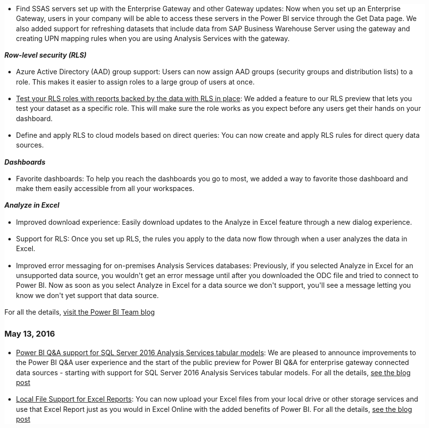 -   Find SSAS servers set up with the Enterprise Gateway and other Gateway updates: Now when you set up an Enterprise Gateway, users in your company will be able to access these servers in the Power BI service through the Get Data page. We also added support for refreshing datasets that include data from SAP Business Warehouse Server using the gateway and creating UPN mapping rules when you are using Analysis Services with the gateway.

***Row-level security (RLS)***

-   Azure Active Directory (AAD) group support: Users can now assign AAD groups (security groups and distribution lists) to a role. This makes it easier to assign roles to a large group of users at once.

-   [Test your RLS roles with reports backed by the data with RLS in place](powerbi-admin-rls.md#test-the-role): We added a feature to our RLS preview that lets you test your dataset as a specific role. This will make sure the role works as you expect before any users get their hands on your dashboard.

-   Define and apply RLS to cloud models based on direct queries: You can now create and apply RLS rules for direct query data sources.

***Dashboards***

-   Favorite dashboards: To help you reach the dashboards you go to most, we added a way to favorite those dashboard and make them easily accessible from all your workspaces.

***Analyze in Excel***

-   Improved download experience: Easily download updates to the Analyze in Excel feature through a new dialog experience.

-   Support for RLS: Once you set up RLS, the rules you apply to the data now flow through when a user analyzes the data in Excel.

-   Improved error messaging for on-premises Analysis Services databases: Previously, if you selected Analyze in Excel for an unsupported data source, you wouldn't get an error message until after you downloaded the ODC file and tried to connect to Power BI. Now as soon as you select Analyze in Excel for a data source we don't support, you'll see a message letting you know we don't yet support that data source.

For all the details, [visit the Power BI Team blog](https://powerbi.microsoft.com/blog/power-bi-service-may-update-file-size-increase-to-1-gb/)

### May 13, 2016

-   [Power BI Q&A support for SQL Server 2016 Analysis Services tabular models](powerbi-service-q-and-a-direct-query.md): We are pleased to announce improvements to the Power BI Q&A user experience and the start of the public preview for Power BI Q&A for enterprise gateway connected data sources - starting with support for SQL Server 2016 Analysis Services tabular models. For all the details, [see the blog post](https://powerbi.microsoft.com/blog/power-bi-q-a-for-enterprise-gateway-connected-data-sources-now-available-in-public-preview/)

-   [Local File Support for Excel Reports](powerbi-service-excel-workbook-files.md#local-excel-workbooks): You can now upload your Excel files from your local drive or other storage services and use that Excel Report just as you would in Excel Online with the added benefits of Power BI. For all the details, [see the blog post](https://powerbi.microsoft.com/blog/powerbi-upload-excel-reports-from-local-files/)
